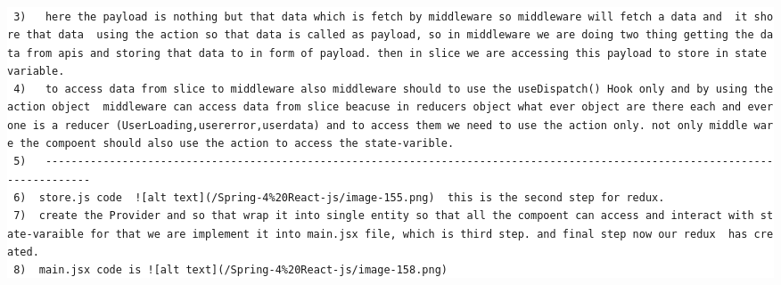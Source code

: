      3)   here the payload is nothing but that data which is fetch by middleware so middleware will fetch a data and  it shore that data  using the action so that data is called as payload, so in middleware we are doing two thing getting the data from apis and storing that data to in form of payload. then in slice we are accessing this payload to store in state variable.
     4)   to access data from slice to middleware also middleware should to use the useDispatch() Hook only and by using the action object  middleware can access data from slice beacuse in reducers object what ever object are there each and ever one is a reducer (UserLoading,usererror,userdata) and to access them we need to use the action only. not only middle ware the compoent should also use the action to access the state-varible.
     5)   -------------------------------------------------------------------------------------------------------------------------------  
     6)  store.js code  ![alt text](/Spring-4%20React-js/image-155.png)  this is the second step for redux. 
     7)  create the Provider and so that wrap it into single entity so that all the compoent can access and interact with state-varaible for that we are implement it into main.jsx file, which is third step. and final step now our redux  has created.
     8)  main.jsx code is ![alt text](/Spring-4%20React-js/image-158.png) 